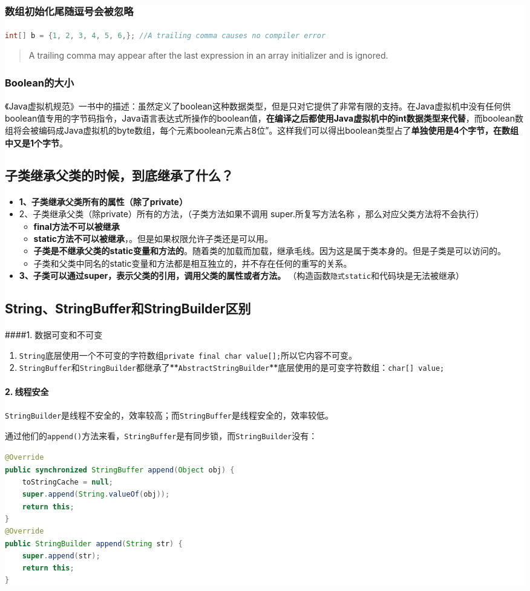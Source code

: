 ### 数组初始化尾随逗号会被忽略

```java
int[] b = {1, 2, 3, 4, 5, 6,}; //A trailing comma causes no compiler error
```

> A trailing comma may appear after the last expression in an array initializer and is ignored.



### Boolean的大小

《Java虚拟机规范》一书中的描述：虽然定义了boolean这种数据类型，但是只对它提供了非常有限的支持。在Java虚拟机中没有任何供boolean值专用的字节码指令，Java语言表达式所操作的boolean值，**在编译之后都使用Java虚拟机中的int数据类型来代替**，而boolean数组将会被编码成Java虚拟机的byte数组，每个元素boolean元素占8位”。这样我们可以得出boolean类型占了**单独使用是4个字节，在数组中又是1个字节**。



## 子类继承父类的时候，到底继承了什么？

- **1、子类继承父类所有的属性（除了private）**
- 2、子类继承父类（除private）所有的方法，（子类方法如果不调用 super.所复写方法名称 ，那么对应父类方法将不会执行）
  - **final方法不可以被继承**
  - **static方法不可以被继承**，。但是如果权限允许子类还是可以用。
  - **子类是不继承父类的static变量和方法的**。随着类的加载而加载，继承毛线。因为这是属于类本身的。但是子类是可以访问的。 
  - 子类和父类中同名的static变量和方法都是相互独立的，并不存在任何的重写的关系。
-  **3、子类可以通过super，表示父类的引用，调用父类的属性或者方法。**
   （构造函数`隐式static`和代码块是无法被继承）



## String、StringBuffer和StringBuilder区别

####1. 数据可变和不可变

1. `String`底层使用一个不可变的字符数组`private final char value[];`所以它内容不可变。
2. `StringBuffer`和`StringBuilder`都继承了**`AbstractStringBuilder`**底层使用的是可变字符数组：`char[] value;`

#### 2. 线程安全

`StringBuilder`是线程不安全的，效率较高；而`StringBuffer`是线程安全的，效率较低。

通过他们的`append()`方法来看，`StringBuffer`是有同步锁，而`StringBuilder`没有：

```java
@Override
public synchronized StringBuffer append(Object obj) {
    toStringCache = null;
    super.append(String.valueOf(obj));
    return this;
}
@Override
public StringBuilder append(String str) {
    super.append(str);
    return this;
}
```
